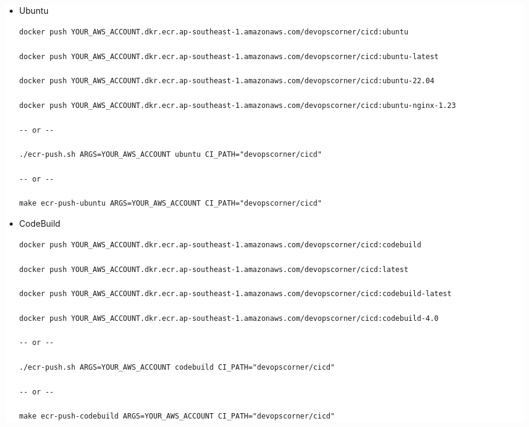   - Ubuntu

    ```
    docker push YOUR_AWS_ACCOUNT.dkr.ecr.ap-southeast-1.amazonaws.com/devopscorner/cicd:ubuntu

    docker push YOUR_AWS_ACCOUNT.dkr.ecr.ap-southeast-1.amazonaws.com/devopscorner/cicd:ubuntu-latest

    docker push YOUR_AWS_ACCOUNT.dkr.ecr.ap-southeast-1.amazonaws.com/devopscorner/cicd:ubuntu-22.04

    docker push YOUR_AWS_ACCOUNT.dkr.ecr.ap-southeast-1.amazonaws.com/devopscorner/cicd:ubuntu-nginx-1.23

    -- or --

    ./ecr-push.sh ARGS=YOUR_AWS_ACCOUNT ubuntu CI_PATH="devopscorner/cicd"

    -- or --

    make ecr-push-ubuntu ARGS=YOUR_AWS_ACCOUNT CI_PATH="devopscorner/cicd"
    ```

  - CodeBuild

    ```
    docker push YOUR_AWS_ACCOUNT.dkr.ecr.ap-southeast-1.amazonaws.com/devopscorner/cicd:codebuild

    docker push YOUR_AWS_ACCOUNT.dkr.ecr.ap-southeast-1.amazonaws.com/devopscorner/cicd:latest

    docker push YOUR_AWS_ACCOUNT.dkr.ecr.ap-southeast-1.amazonaws.com/devopscorner/cicd:codebuild-latest

    docker push YOUR_AWS_ACCOUNT.dkr.ecr.ap-southeast-1.amazonaws.com/devopscorner/cicd:codebuild-4.0

    -- or --

    ./ecr-push.sh ARGS=YOUR_AWS_ACCOUNT codebuild CI_PATH="devopscorner/cicd"

    -- or --

    make ecr-push-codebuild ARGS=YOUR_AWS_ACCOUNT CI_PATH="devopscorner/cicd"
    ```
